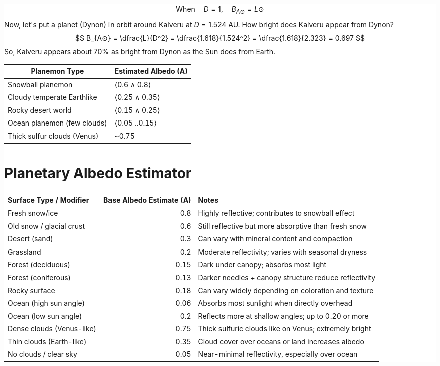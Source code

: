 $$
\text{When}\quad D = 1, \quad B_{A⊙} = L⊙
$$
Now, let's put a planet (Dynon) in orbit around Kalveru at $D = 1.524$ AU.  How bright does Kalveru appear from Dynon?
$$
B_{A⊙} = \dfrac{L}{D^2} = \dfrac{1.618}{1.524^2} = \dfrac{1.618}{2.323} = 0.697
$$
So, Kalveru appears about 70% as bright from Dynon as the Sun does from Earth.

| Planemon Type                | Estimated Albedo (A) |
| --------------------------- | -------------------- |
| Snowball planemon            | ⟨0.6 ∧ 0.8⟩          |
| Cloudy temperate Earthlike  | ⟨0.25 ∧ 0.35⟩        |
| Rocky desert world          | ⟨0.15 ∧ 0.25⟩        |
| Ocean planemon (few clouds)  | ⟨0.05 ..0.15⟩        |
| Thick sulfur clouds (Venus) | ~0.75                |

# Planetary Albedo Estimator

| Surface Type / Modifier   |   Base Albedo Estimate (A) | Notes                                                 |
|:--------------------------|---------------------------:|:------------------------------------------------------|
| Fresh snow/ice            |                       0.8  | Highly reflective; contributes to snowball effect     |
| Old snow / glacial crust  |                       0.6  | Still reflective but more absorptive than fresh snow  |
| Desert (sand)             |                       0.3  | Can vary with mineral content and compaction          |
| Grassland                 |                       0.2  | Moderate reflectivity; varies with seasonal dryness   |
| Forest (deciduous)        |                       0.15 | Dark under canopy; absorbs most light                 |
| Forest (coniferous)       |                       0.13 | Darker needles + canopy structure reduce reflectivity |
| Rocky surface             |                       0.18 | Can vary widely depending on coloration and texture   |
| Ocean (high sun angle)    |                       0.06 | Absorbs most sunlight when directly overhead          |
| Ocean (low sun angle)     |                       0.2  | Reflects more at shallow angles; up to 0.20 or more   |
| Dense clouds (Venus-like) |                       0.75 | Thick sulfuric clouds like on Venus; extremely bright |
| Thin clouds (Earth-like)  |                       0.35 | Cloud cover over oceans or land increases albedo      |
| No clouds / clear sky     |                       0.05 | Near-minimal reflectivity, especially over ocean      |
